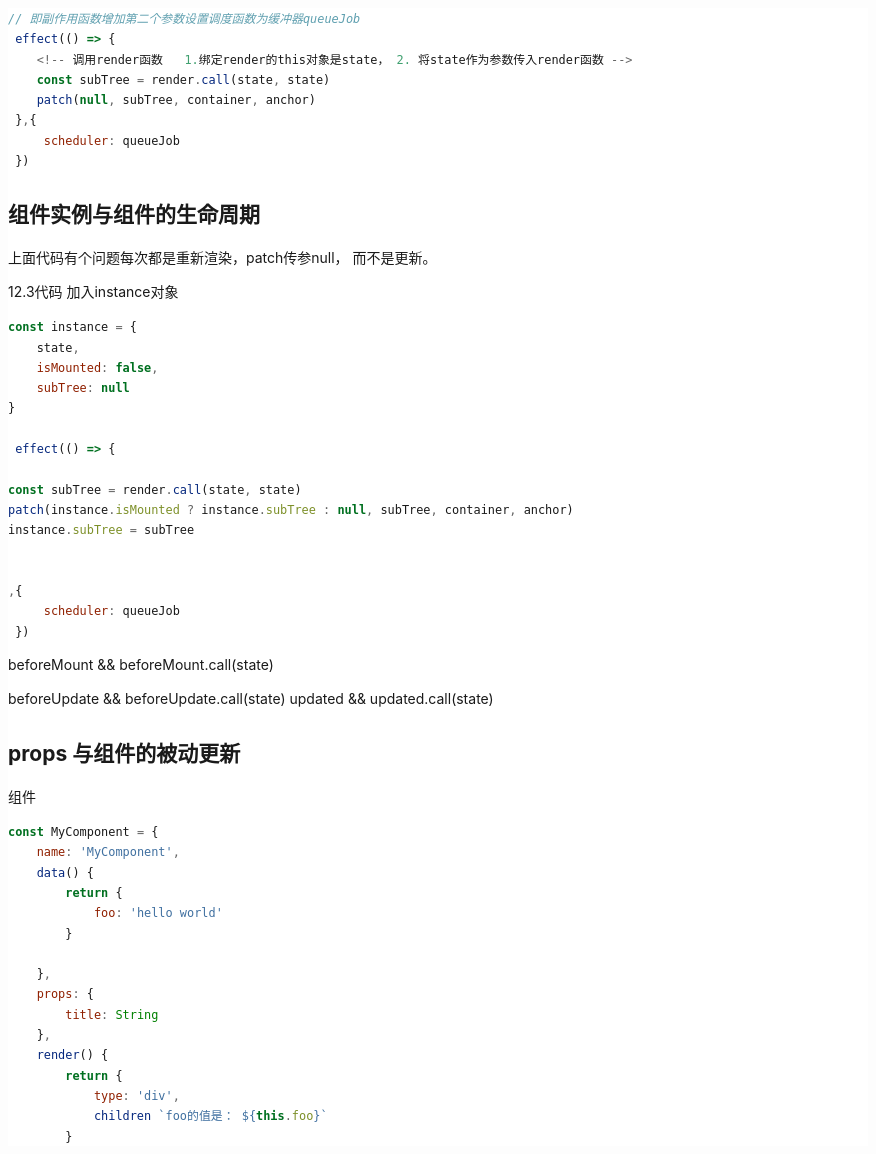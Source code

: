 ```js
// 即副作用函数增加第二个参数设置调度函数为缓冲器queueJob
 effect(() => {
    <!-- 调用render函数   1.绑定render的this对象是state， 2. 将state作为参数传入render函数 -->
    const subTree = render.call(state, state)
    patch(null, subTree, container, anchor)
 },{
     scheduler: queueJob
 })
```

## 组件实例与组件的生命周期
上面代码有个问题每次都是重新渲染，patch传参null， 而不是更新。

12.3代码
加入instance对象

```js
const instance = {
    state, 
    isMounted: false, 
    subTree: null
}

 effect(() => {

const subTree = render.call(state, state)
patch(instance.isMounted ? instance.subTree : null, subTree, container, anchor)
instance.subTree = subTree


,{
     scheduler: queueJob
 })
```


 beforeMount && beforeMount.call(state)

 
 beforeUpdate && beforeUpdate.call(state)
    <!-- patch后 -->
    updated && updated.call(state)


## props 与组件的被动更新



组件

```js
const MyComponent = {
    name: 'MyComponent',
    data() {
        return {
            foo: 'hello world'
        }

    },
    props: {
        title: String
    },
    render() {
        return {
            type: 'div',
            children `foo的值是： ${this.foo}`
        }
```